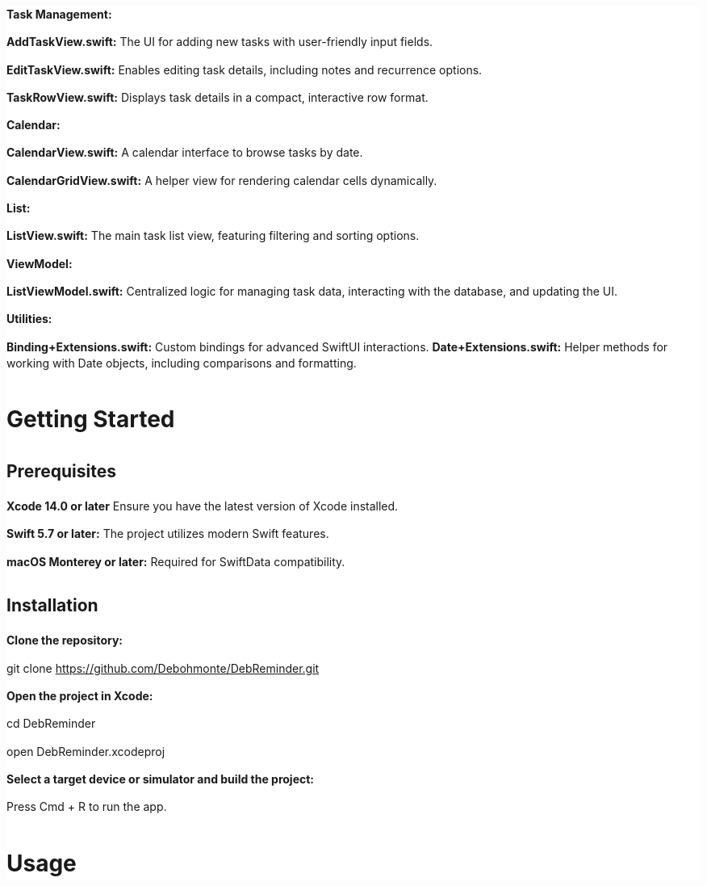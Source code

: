 **Task Management:**

**AddTaskView.swift:** The UI for adding new tasks with user-friendly input fields.

**EditTaskView.swift:** Enables editing task details, including notes and recurrence options.

**TaskRowView.swift:** Displays task details in a compact, interactive row format.


**Calendar:**

**CalendarView.swift:** A calendar interface to browse tasks by date.

**CalendarGridView.swift:** A helper view for rendering calendar cells dynamically.


**List:**

**ListView.swift:** The main task list view, featuring filtering and sorting options.

**ViewModel:**

**ListViewModel.swift:** Centralized logic for managing task data, interacting with the database, and updating the UI.

**Utilities:**

**Binding+Extensions.swift:** Custom bindings for advanced SwiftUI interactions.
**Date+Extensions.swift:** Helper methods for working with Date objects, including comparisons and formatting.



# Getting Started
## Prerequisites
**Xcode 14.0 or later** Ensure you have the latest version of Xcode installed.

**Swift 5.7 or later:** The project utilizes modern Swift features.

**macOS Monterey or later:** Required for SwiftData compatibility.

## Installation
**Clone the repository:**

git clone https://github.com/Debohmonte/DebReminder.git

**Open the project in Xcode:**

cd DebReminder

open DebReminder.xcodeproj

**Select a target device or simulator and build the project:**

Press Cmd + R to run the app.

# Usage
